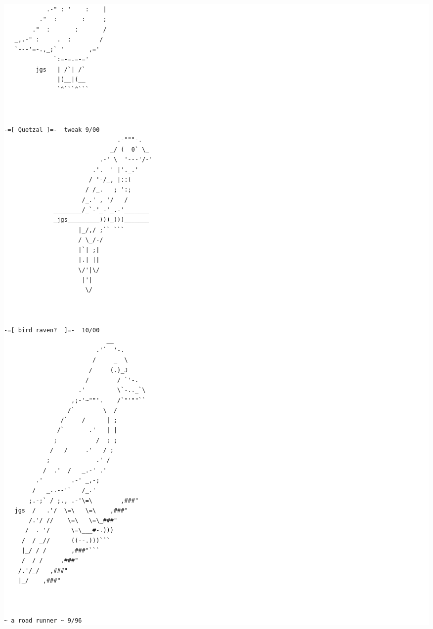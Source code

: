 ```text
            .-" : '    :    |
          ."  :       :     ;
        ."  :       :       /
   _,.-" :     .  :        /
   `---'=-.,_;` '       ,='
              `:=-=.=-='
         jgs   | /`| /`
               |(__|(__
               `^```^```

 

-=[ Quetzal ]=-  tweak 9/00
                                .-"""-.
                              _/ (  0` \_
                           .-' \  '---'/-'
                         .'.  ' |'._.'
                        / '-/_, |::(
                       / /_.   ; ':;
                      /_.' , '/   / 
              ________/_`-'_-'_.-'_______
              _jgs_________)))_)))_______
                     |_/,/ ;`` ```
                     / \_/-/
                     |`| ;|
                     |.| ||
                     \/'|\/
                      |'|
                       \/

 

-=[ bird raven?  ]=-  10/00
                             __
                          .'`  '-.
                         /     _  \
                        /     (.)_J
                       /        / `'-.
                     .'         \`-.._`\
                   ,;-'~""'.    /`"'""``
                  /`        \  /
                /`    /      | ;
               /`       .'   | |
              ;           /  ; ;
             /   /     .'   / ;
            ;             .' /
           /  .'  /   _.-' .'
         .'        .-' _,-;
        /   _..--'`   /_.'
       ;.-;` / ;., .-'\=\        ,###"
   jgs  /   .'/  \=\   \=\    ,###"
       /.'/ //    \=\   \=\_###"
      /  . '/      \=\___#-.)))
     /  / _//      ((--.)))```
     |_/ / /       ,###"```
     /  / /     ,###"
    /.'/_/   ,###"
    |_/    ,###"

 

~ a road runner ~ 9/96

```